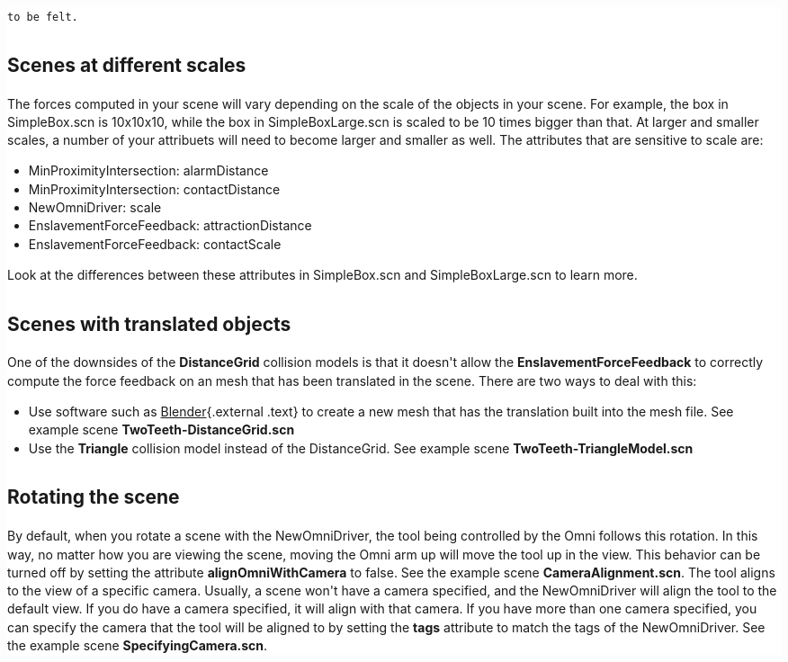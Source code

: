     to be felt.

Scenes at different scales
--------------------------

The forces computed in your scene will vary depending on the scale of
the objects in your scene. For example, the box in SimpleBox.scn is
10x10x10, while the box in SimpleBoxLarge.scn is scaled to be 10 times
bigger than that. At larger and smaller scales, a number of your
attribuets will need to become larger and smaller as well. The
attributes that are sensitive to scale are:

-   MinProximityIntersection: alarmDistance
-   MinProximityIntersection: contactDistance
-   NewOmniDriver: scale
-   EnslavementForceFeedback: attractionDistance
-   EnslavementForceFeedback: contactScale

Look at the differences between these attributes in SimpleBox.scn and
SimpleBoxLarge.scn to learn more.

Scenes with translated objects
------------------------------

One of the downsides of the **DistanceGrid** collision models is that it
doesn't allow the **EnslavementForceFeedback** to correctly compute the
force feedback on an mesh that has been translated in the scene. There
are two ways to deal with this:

-   Use software such as
    [Blender](http://www.blender.org/ "http://www.blender.org/"){.external
    .text} to create a new mesh that has the translation built into the
    mesh file. See example scene **TwoTeeth-DistanceGrid.scn**
-   Use the **Triangle** collision model instead of the DistanceGrid.
    See example scene **TwoTeeth-TriangleModel.scn**

Rotating the scene
------------------

By default, when you rotate a scene with the NewOmniDriver, the tool
being controlled by the Omni follows this rotation. In this way, no
matter how you are viewing the scene, moving the Omni arm up will move
the tool up in the view. This behavior can be turned off by setting the
attribute **alignOmniWithCamera** to false. See the example scene
**CameraAlignment.scn**. The tool aligns to the view of a specific
camera. Usually, a scene won't have a camera specified, and the
NewOmniDriver will align the tool to the default view. If you do have a
camera specified, it will align with that camera. If you have more than
one camera specified, you can specify the camera that the tool will be
aligned to by setting the **tags** attribute to match the tags of the
NewOmniDriver. See the example scene **SpecifyingCamera.scn**.
